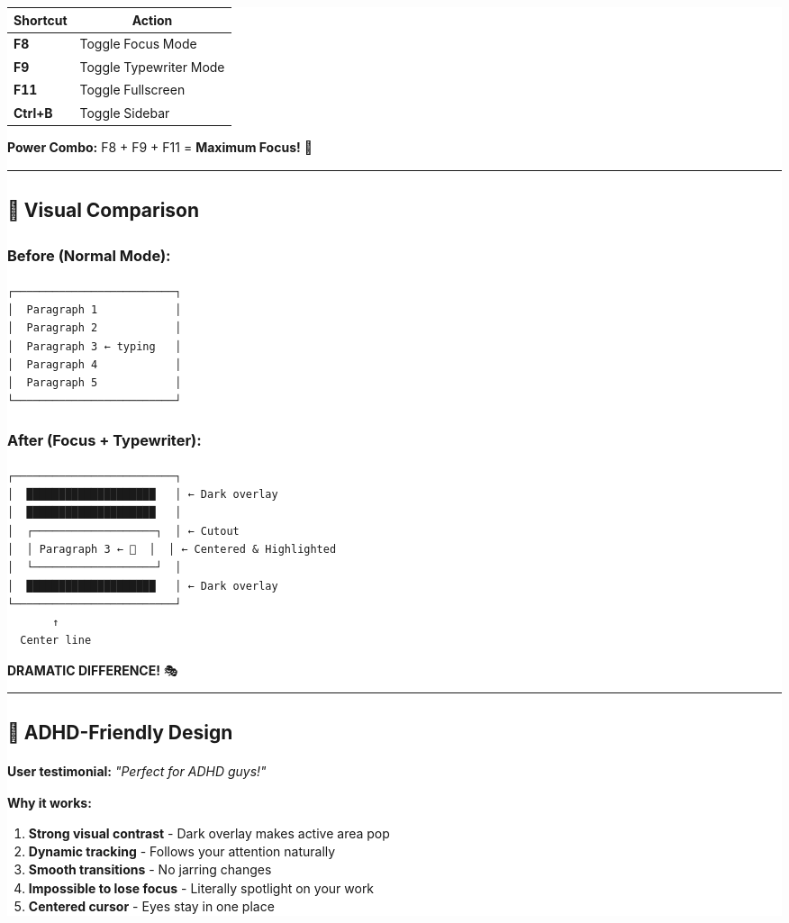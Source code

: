 | Shortcut | Action |
|----------|--------|
| **F8** | Toggle Focus Mode |
| **F9** | Toggle Typewriter Mode |
| **F11** | Toggle Fullscreen |
| **Ctrl+B** | Toggle Sidebar |

**Power Combo:** F8 + F9 + F11 = **Maximum Focus!** 🚀

---

## 🎨 Visual Comparison

### Before (Normal Mode):
```
┌─────────────────────────┐
│  Paragraph 1            │
│  Paragraph 2            │
│  Paragraph 3 ← typing   │
│  Paragraph 4            │
│  Paragraph 5            │
└─────────────────────────┘
```

### After (Focus + Typewriter):
```
┌─────────────────────────┐
│  ████████████████████   │ ← Dark overlay
│  ████████████████████   │
│  ┌───────────────────┐  │ ← Cutout
│  │ Paragraph 3 ← 🎯  │  │ ← Centered & Highlighted
│  └───────────────────┘  │
│  ████████████████████   │ ← Dark overlay
└─────────────────────────┘
       ↑
  Center line
```

**DRAMATIC DIFFERENCE!** 🎭

---

## 🧠 ADHD-Friendly Design

**User testimonial:** *"Perfect for ADHD guys!"* 

**Why it works:**
1. **Strong visual contrast** - Dark overlay makes active area pop
2. **Dynamic tracking** - Follows your attention naturally  
3. **Smooth transitions** - No jarring changes
4. **Impossible to lose focus** - Literally spotlight on your work
5. **Centered cursor** - Eyes stay in one place
